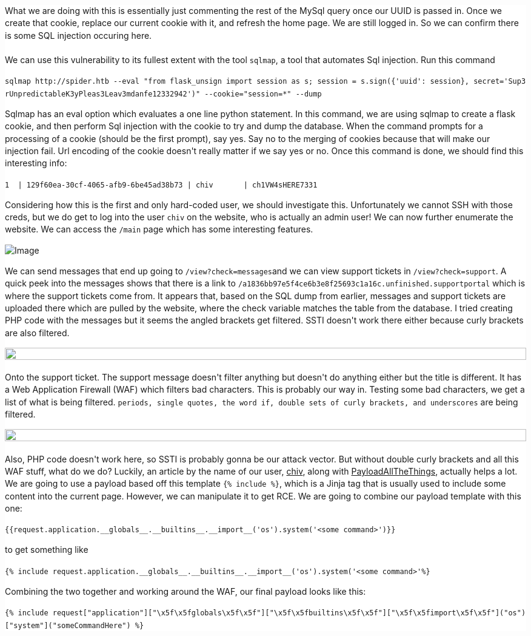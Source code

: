 What we are doing with this is essentially just commenting the rest of the MySql query once our UUID is passed in. Once we create that cookie, replace our current cookie with it, and refresh the home page. We are still logged in. So we can confirm there is some SQL injection occuring here. 
<br>
<br>
We can use this vulnerability to its fullest extent with the tool `sqlmap`, a tool that automates Sql injection. Run this command 
```
sqlmap http://spider.htb --eval "from flask_unsign import session as s; session = s.sign({'uuid': session}, secret='Sup3rUnpredictableK3yPleas3Leav3mdanfe12332942')" --cookie="session=*" --dump
```
Sqlmap has an eval option which evaluates a one line python statement. In this command, we are using sqlmap to create a flask cookie, and then perform Sql injection with the cookie to try and dump the database. When the command prompts for a processing of a cookie (should be the first prompt), say yes. Say no to the merging of cookies because that will make our injection fail. Url encoding of the cookie doesn't really matter if we say yes or no. Once this command is done, we should find this interesting info:

```
1  | 129f60ea-30cf-4065-afb9-6be45ad38b73 | chiv       | ch1VW4sHERE7331
```

Considering how this is the first and only hard-coded user, we should investigate this. Unfortunately we cannot SSH with those creds, but we do get to log into the user `chiv` on the website, who is actually an admin user! We can now further enumerate the website. We can access the `/main` page which has some interesting features.

![Image](https://github.com/susMdT/Nigerald/blob/master/assets/images/Spider_4.png?raw=true) 

We can send messages that end up going to `/view?check=messages`and we can view support tickets in `/view?check=support`. A quick peek into the messages shows that there is a link to `/a1836bb97e5f4ce6b3e8f25693c1a16c.unfinished.supportportal` which is where the support tickets come from. It appears that, based on the SQL dump from earlier, messages and support tickets are uploaded there which are pulled by the website, where the check variable matches the table from the database. I tried creating PHP code with the messages but it seems the angled brackets get filtered. SSTI doesn't work there either because curly brackets are also filtered. 

<img src="https://github.com/susMdT/Nigerald/blob/master/assets/images/Spider_5.png?raw=true" class="postImagecontent" width="100%" height="100%" unselectable="on" />

Onto the support ticket. The support message doesn't filter anything but doesn't do anything either but the title is different. It has a Web Application Firewall (WAF) which filters bad characters. This is probably our way in. Testing some bad characters, we get a list of what is being filtered. `periods, single quotes, the word if, double sets of curly brackets, and underscores` are being filtered. 

<img src="https://github.com/susMdT/Nigerald/blob/master/assets/images/Spider_6.png?raw=true" class="postImagecontent" width="100%" height="100%" unselectable="on" />

Also, PHP code doesn't work here, so SSTI is probably gonna be our attack vector. But without double curly brackets and all this WAF stuff, what do we do? Luckily, an article by the name of our user, <a href="https://hackmd.io/@Chivato/HyWsJ31dI">chiv</a>, along with <a href="https://github.com/swisskyrepo/PayloadsAllTheThings/tree/master/Server%20Side%20Template%20Injection">PayloadAllTheThings</a>, actually helps a lot. We are going to use a payload based off this template `{% include %}`, which is a Jinja tag that is usually used to include some content into the current page. However, we can manipulate it to get RCE. We are going to combine our payload template with this one: 
```
{{request.application.__globals__.__builtins__.__import__('os').system('<some command>')}}
``` 
to get something like 
```
{% include request.application.__globals__.__builtins__.__import__('os').system('<some command>'%}
```
Combining the two together and working around the WAF, our final payload looks like this: 
```
{% include request["application"]["\x5f\x5fglobals\x5f\x5f"]["\x5f\x5fbuiltins\x5f\x5f"]["\x5f\x5fimport\x5f\x5f"]("os")["system"]("someCommandHere") %}
```